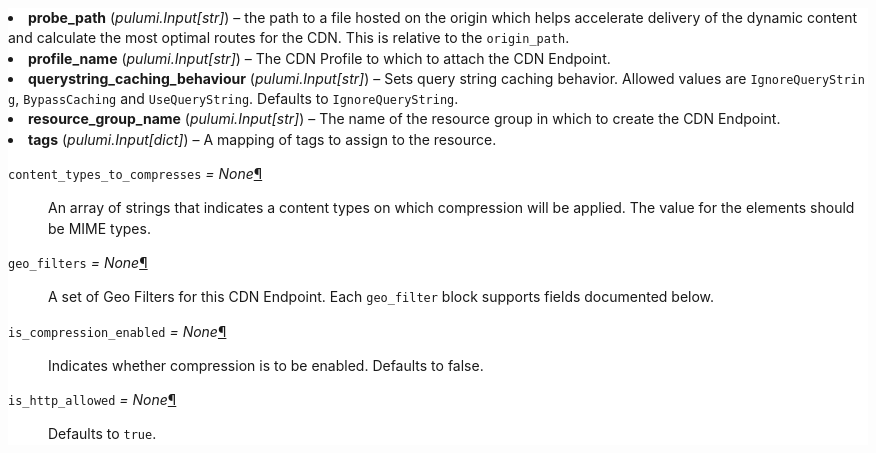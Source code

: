 <li><strong>probe_path</strong> (<em>pulumi.Input</em><em>[</em><em>str</em><em>]</em>) – the path to a file hosted on the origin which helps accelerate delivery of the dynamic content and calculate the most optimal routes for the CDN. This is relative to the <code class="docutils literal notranslate"><span class="pre">origin_path</span></code>.</li>
<li><strong>profile_name</strong> (<em>pulumi.Input</em><em>[</em><em>str</em><em>]</em>) – The CDN Profile to which to attach the CDN Endpoint.</li>
<li><strong>querystring_caching_behaviour</strong> (<em>pulumi.Input</em><em>[</em><em>str</em><em>]</em>) – Sets query string caching behavior. Allowed values are <code class="docutils literal notranslate"><span class="pre">IgnoreQueryString</span></code>, <code class="docutils literal notranslate"><span class="pre">BypassCaching</span></code> and <code class="docutils literal notranslate"><span class="pre">UseQueryString</span></code>. Defaults to <code class="docutils literal notranslate"><span class="pre">IgnoreQueryString</span></code>.</li>
<li><strong>resource_group_name</strong> (<em>pulumi.Input</em><em>[</em><em>str</em><em>]</em>) – The name of the resource group in which to create the CDN Endpoint.</li>
<li><strong>tags</strong> (<em>pulumi.Input</em><em>[</em><em>dict</em><em>]</em>) – A mapping of tags to assign to the resource.</li>
</ul>
</td>
</tr>
</tbody>
</table>
<dl class="attribute">
<dt id="pulumi_azure.cdn.Endpoint.content_types_to_compresses">
<code class="descname">content_types_to_compresses</code><em class="property"> = None</em><a class="headerlink" href="#pulumi_azure.cdn.Endpoint.content_types_to_compresses" title="Permalink to this definition">¶</a></dt>
<dd><p>An array of strings that indicates a content types on which compression will be applied. The value for the elements should be MIME types.</p>
</dd></dl>

<dl class="attribute">
<dt id="pulumi_azure.cdn.Endpoint.geo_filters">
<code class="descname">geo_filters</code><em class="property"> = None</em><a class="headerlink" href="#pulumi_azure.cdn.Endpoint.geo_filters" title="Permalink to this definition">¶</a></dt>
<dd><p>A set of Geo Filters for this CDN Endpoint. Each <code class="docutils literal notranslate"><span class="pre">geo_filter</span></code> block supports fields documented below.</p>
</dd></dl>

<dl class="attribute">
<dt id="pulumi_azure.cdn.Endpoint.is_compression_enabled">
<code class="descname">is_compression_enabled</code><em class="property"> = None</em><a class="headerlink" href="#pulumi_azure.cdn.Endpoint.is_compression_enabled" title="Permalink to this definition">¶</a></dt>
<dd><p>Indicates whether compression is to be enabled. Defaults to false.</p>
</dd></dl>

<dl class="attribute">
<dt id="pulumi_azure.cdn.Endpoint.is_http_allowed">
<code class="descname">is_http_allowed</code><em class="property"> = None</em><a class="headerlink" href="#pulumi_azure.cdn.Endpoint.is_http_allowed" title="Permalink to this definition">¶</a></dt>
<dd><p>Defaults to <code class="docutils literal notranslate"><span class="pre">true</span></code>.</p>
</dd></dl>
